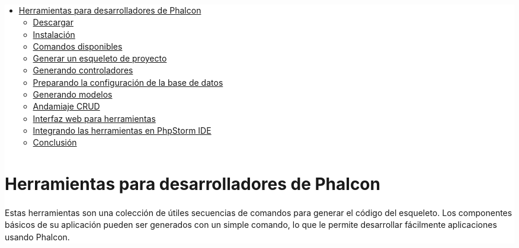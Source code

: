 <div class='article-menu'>
  <ul>
    <li>
      <a href="#overview">Herramientas para desarrolladores de Phalcon</a> 
      <ul>
        <li>
          <a href="#download">Descargar</a>
        </li>
        <li>
          <a href="#installation">Instalación</a>
        </li>
        <li>
          <a href="#available-commands">Comandos disponibles</a>
        </li>
        <li>
          <a href="#project-skeleton">Generar un esqueleto de proyecto</a>
        </li>
        <li>
          <a href="#generating-controllers">Generando controladores</a>
        </li>
        <li>
          <a href="#database-settings">Preparando la configuración de la base de datos</a>
        </li>
        <li>
          <a href="#generating-models">Generando modelos</a>
        </li>
        <li>
          <a href="#crud">Andamiaje CRUD</a>
        </li>
        <li>
          <a href="#web-interface">Interfaz web para herramientas</a>
        </li>
        <li>
          <a href="#phpstorm-ide">Integrando las herramientas en PhpStorm IDE</a>
        </li>
        <li>
          <a href="#conclusion">Conclusión</a>
        </li>
      </ul>
    </li>
  </ul>
</div>

<a name='overview'></a>

# Herramientas para desarrolladores de Phalcon

Estas herramientas son una colección de útiles secuencias de comandos para generar el código del esqueleto. Los componentes básicos de su aplicación pueden ser generados con un simple comando, lo que le permite desarrollar fácilmente aplicaciones usando Phalcon.
